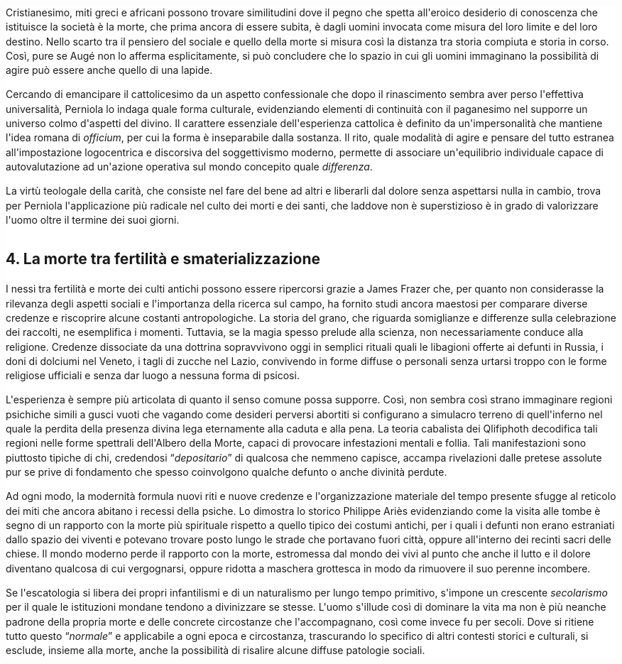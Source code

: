 Cristianesimo, miti greci e africani possono trovare similitudini dove il pegno che spetta all'eroico desiderio di conoscenza che istituisce la società è la morte, che prima ancora di essere subita, è dagli uomini invocata come misura del loro limite e del loro destino. Nello scarto tra il pensiero del sociale e quello della morte si misura così la distanza tra storia compiuta e storia in corso. Così, pure se Augé non lo afferma esplicitamente, si può concludere che lo spazio in cui gli uomini immaginano la possibilità di agire può essere anche quello di una lapide.

Cercando di emancipare il cattolicesimo da un aspetto confessionale che dopo il rinascimento sembra aver perso l'effettiva universalità, Perniola lo indaga quale forma culturale, evidenziando elementi di continuità con il paganesimo nel supporre un universo colmo d'aspetti del divino. Il carattere essenziale dell'esperienza cattolica è definito da un'impersonalità che mantiene l'idea romana di *officium*, per cui la forma è inseparabile dalla sostanza. Il rito, quale modalità di agire e pensare del tutto estranea all'impostazione logocentrica e discorsiva del soggettivismo moderno, permette di associare un'equilibrio individuale capace di autovalutazione ad un'azione operativa sul mondo concepito quale *differenza*.

La virtù teologale della carità, che consiste nel fare del bene ad altri e liberarli dal dolore senza aspettarsi nulla in cambio, trova per Perniola l'applicazione più radicale nel culto dei morti e dei santi, che laddove non è superstizioso è in grado di valorizzare l'uomo oltre il termine dei suoi giorni.

## 4. La morte tra fertilità e smaterializzazione

I nessi tra fertilità e morte dei culti antichi possono essere ripercorsi grazie a James Frazer che, per quanto non considerasse la rilevanza degli aspetti sociali e l'importanza della ricerca sul campo, ha fornito studi ancora maestosi per comparare diverse credenze e riscoprire alcune costanti antropologiche. La storia del grano, che riguarda somiglianze e differenze sulla celebrazione dei raccolti, ne esemplifica i momenti. Tuttavia, se la magia spesso prelude alla scienza, non necessariamente conduce alla religione. Credenze dissociate da una dottrina sopravvivono oggi in semplici rituali quali le libagioni offerte ai defunti in Russia, i doni di dolciumi nel Veneto, i tagli di zucche nel Lazio, convivendo in forme diffuse o personali senza urtarsi troppo con le forme religiose ufficiali e senza dar luogo a nessuna forma di psicosi.

L'esperienza è sempre più articolata di quanto il senso comune possa supporre. Così, non sembra così strano immaginare regioni psichiche simili a gusci vuoti che vagando come desideri perversi abortiti si configurano a simulacro terreno di quell'inferno nel quale la perdita della presenza divina lega eternamente alla caduta e alla pena. La teoria cabalista dei Qlifiphoth decodifica tali regioni nelle forme spettrali dell'Albero della Morte, capaci di provocare infestazioni mentali e follia. Tali manifestazioni sono piuttosto tipiche di chi, credendosi “*depositario*” di qualcosa che nemmeno capisce, accampa rivelazioni dalle pretese assolute pur se prive di fondamento che spesso coinvolgono qualche defunto o anche divinità perdute.

Ad ogni modo, la modernità formula nuovi riti e nuove credenze e l'organizzazione materiale del tempo presente sfugge al reticolo dei miti che ancora abitano i recessi della psiche. Lo dimostra lo storico Philippe Ariès evidenziando come la visita alle tombe è segno di un rapporto con la morte più spirituale rispetto a quello tipico dei costumi antichi, per i quali i defunti non erano estraniati dallo spazio dei viventi e potevano trovare posto lungo le strade che portavano fuori città, oppure all'interno dei recinti sacri delle chiese. Il mondo moderno perde il rapporto con la morte, estromessa dal mondo dei vivi al punto che anche il lutto e il dolore diventano qualcosa di cui vergognarsi, oppure ridotta a maschera grottesca in modo da rimuovere il suo perenne incombere.

Se l'escatologia si libera dei propri infantilismi e di un naturalismo per lungo tempo primitivo, s'impone un crescente *secolarismo* per il quale le istituzioni mondane tendono a divinizzare se stesse. L'uomo s'illude così di dominare la vita ma non è più neanche padrone della propria morte e delle concrete circostanze che l'accompagnano, così come invece fu per secoli. Dove si ritiene tutto questo “*normale*” e applicabile a ogni epoca e circostanza, trascurando lo specifico di altri contesti storici e culturali, si esclude, insieme alla morte, anche la possibilità di risalire alcune diffuse patologie sociali.

